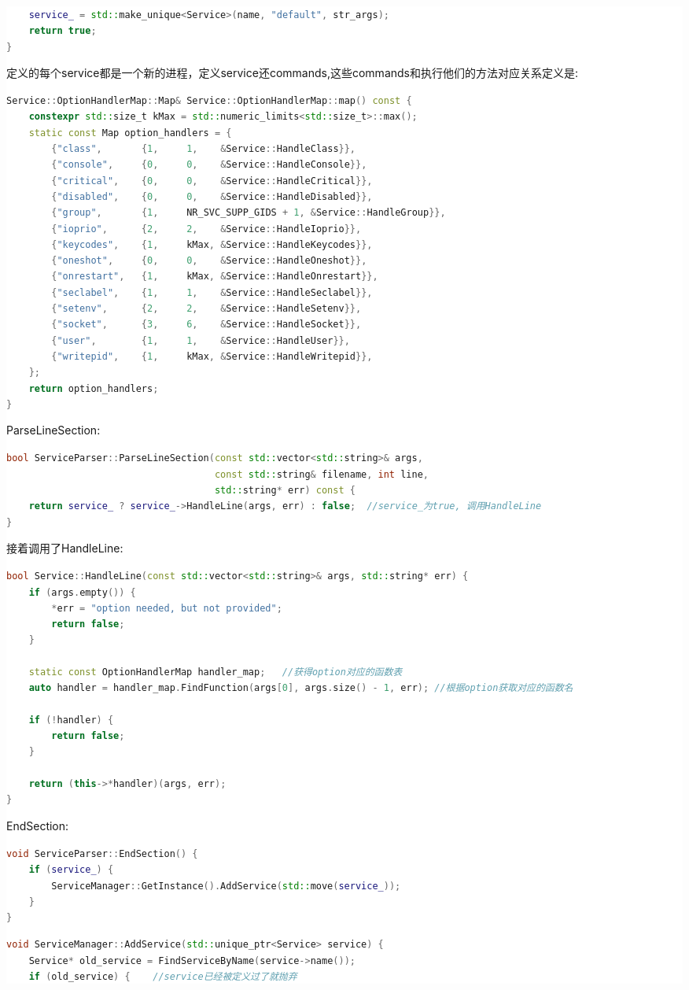 ```C++
    service_ = std::make_unique<Service>(name, "default", str_args);
    return true;
}
```
定义的每个service都是一个新的进程，定义service还commands,这些commands和执行他们的方法对应关系定义是:  
```C++
Service::OptionHandlerMap::Map& Service::OptionHandlerMap::map() const {
    constexpr std::size_t kMax = std::numeric_limits<std::size_t>::max();
    static const Map option_handlers = {
        {"class",       {1,     1,    &Service::HandleClass}},
        {"console",     {0,     0,    &Service::HandleConsole}},
        {"critical",    {0,     0,    &Service::HandleCritical}},
        {"disabled",    {0,     0,    &Service::HandleDisabled}},
        {"group",       {1,     NR_SVC_SUPP_GIDS + 1, &Service::HandleGroup}},
        {"ioprio",      {2,     2,    &Service::HandleIoprio}},
        {"keycodes",    {1,     kMax, &Service::HandleKeycodes}},
        {"oneshot",     {0,     0,    &Service::HandleOneshot}},
        {"onrestart",   {1,     kMax, &Service::HandleOnrestart}},
        {"seclabel",    {1,     1,    &Service::HandleSeclabel}},
        {"setenv",      {2,     2,    &Service::HandleSetenv}},
        {"socket",      {3,     6,    &Service::HandleSocket}},
        {"user",        {1,     1,    &Service::HandleUser}},
        {"writepid",    {1,     kMax, &Service::HandleWritepid}},
    };
    return option_handlers;
}
```
ParseLineSection:  
```C++
bool ServiceParser::ParseLineSection(const std::vector<std::string>& args,
                                     const std::string& filename, int line,
                                     std::string* err) const {
    return service_ ? service_->HandleLine(args, err) : false;  //service_为true, 调用HandleLine
}
```
接着调用了HandleLine:  
```C++
bool Service::HandleLine(const std::vector<std::string>& args, std::string* err) {
    if (args.empty()) {
        *err = "option needed, but not provided";
        return false;
    }

    static const OptionHandlerMap handler_map;   //获得option对应的函数表
    auto handler = handler_map.FindFunction(args[0], args.size() - 1, err); //根据option获取对应的函数名

    if (!handler) {
        return false;
    }

    return (this->*handler)(args, err);   
}
```
EndSection:  
```C++
void ServiceParser::EndSection() {
    if (service_) {
        ServiceManager::GetInstance().AddService(std::move(service_));
    }
}
```
```C++
void ServiceManager::AddService(std::unique_ptr<Service> service) {
    Service* old_service = FindServiceByName(service->name());
    if (old_service) {    //service已经被定义过了就抛弃
```